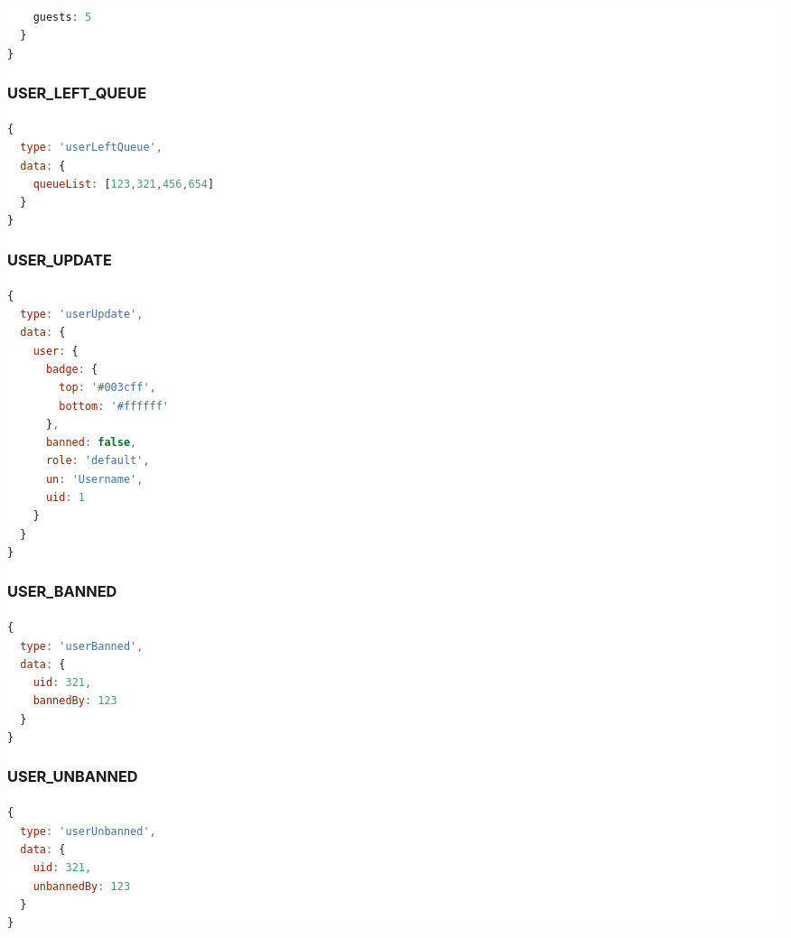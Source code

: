 ``` javascript
    guests: 5
  }
}
```

### USER_LEFT_QUEUE

``` javascript
{
  type: 'userLeftQueue',
  data: {
  	queueList: [123,321,456,654]
  }
}
```

### USER_UPDATE

``` javascript
{
  type: 'userUpdate',
  data: {
    user: {
      badge: {
        top: '#003cff',
        bottom: '#ffffff'
      },
      banned: false,
      role: 'default',
      un: 'Username',
      uid: 1
    }
  }
}
```

### USER_BANNED

``` javascript
{
  type: 'userBanned',
  data: {
    uid: 321,
    bannedBy: 123
  }
}
```

### USER_UNBANNED

``` javascript
{
  type: 'userUnbanned',
  data: {
    uid: 321,
    unbannedBy: 123
  }
}
```


[API.room.getRoles]: #musiqpad-client-api-functions-apiroom-getroles
[media]: #musiqpad-client-api-objects-media
[user]: #musiqpad-client-api-objects-user
[role]: #musiqpad-client-api-objects-role
[Data API]: #musiqpad-client-data-api
[Data API -> EVENTS]: #musiqpad-client-data-api-events